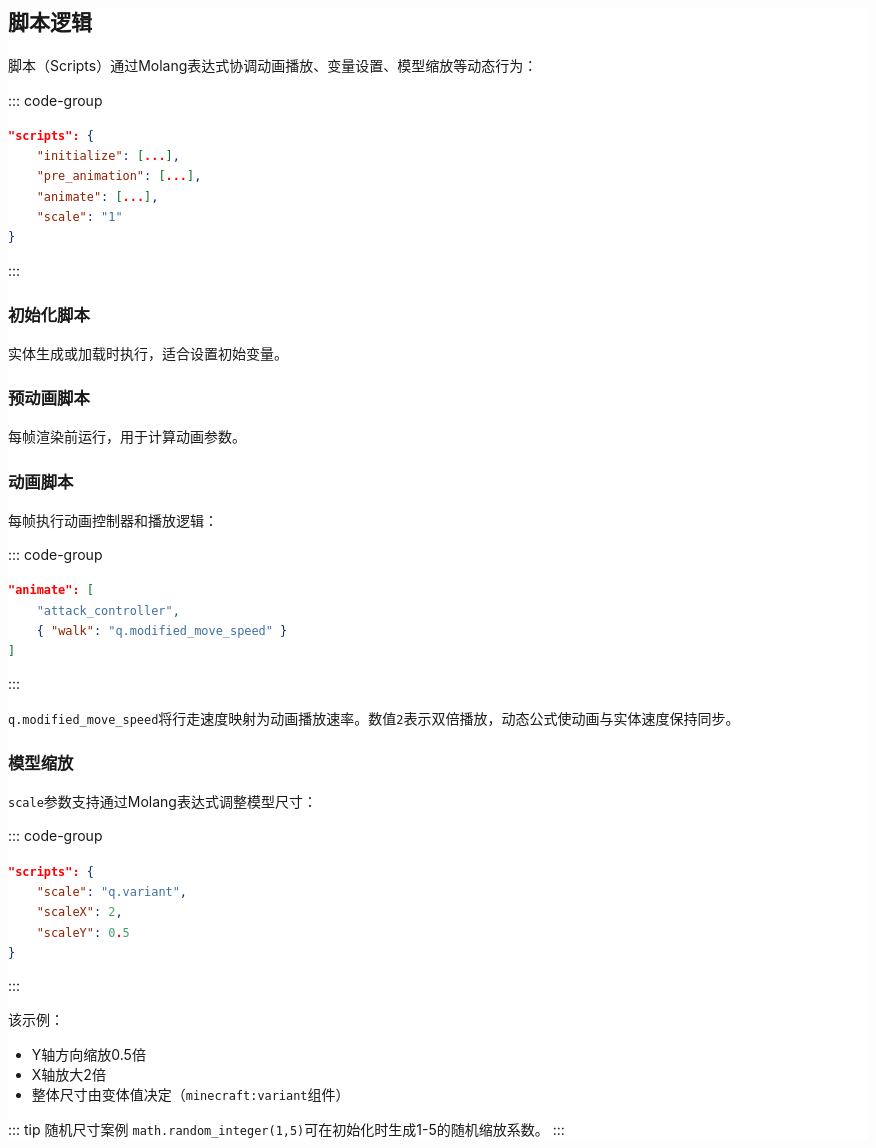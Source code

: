 ## 脚本逻辑
脚本（Scripts）通过Molang表达式协调动画播放、变量设置、模型缩放等动态行为：

::: code-group
```json [RP/entity/example.json#minecraft:client_entity/description]
"scripts": {
    "initialize": [...],
    "pre_animation": [...],
    "animate": [...],
    "scale": "1"
}
```
:::

### 初始化脚本
实体生成或加载时执行，适合设置初始变量。

### 预动画脚本
每帧渲染前运行，用于计算动画参数。

### 动画脚本
每帧执行动画控制器和播放逻辑：

::: code-group
```json [RP/entity/example.json#minecraft:client_entity/description]
"animate": [
    "attack_controller",
    { "walk": "q.modified_move_speed" }
]
```
:::

`q.modified_move_speed`将行走速度映射为动画播放速率。数值`2`表示双倍播放，动态公式使动画与实体速度保持同步。

### 模型缩放
`scale`参数支持通过Molang表达式调整模型尺寸：

::: code-group
```json [RP/entity/example.json#minecraft:client_entity/description]
"scripts": {
    "scale": "q.variant",
    "scaleX": 2,
    "scaleY": 0.5
}
```
:::

该示例：
- Y轴方向缩放0.5倍
- X轴放大2倍
- 整体尺寸由变体值决定（`minecraft:variant`组件）

::: tip 随机尺寸案例
`math.random_integer(1,5)`可在初始化时生成1-5的随机缩放系数。
:::
